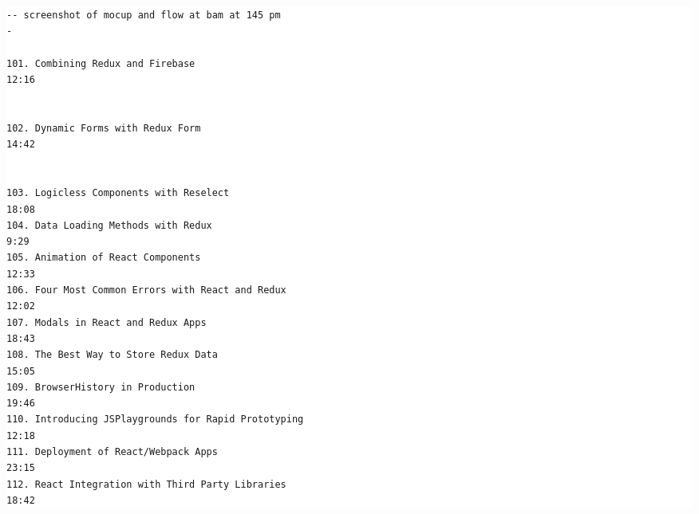 `````
-- screenshot of mocup and flow at bam at 145 pm
- 

101. Combining Redux and Firebase
12:16


102. Dynamic Forms with Redux Form
14:42


103. Logicless Components with Reselect
18:08
104. Data Loading Methods with Redux
9:29
105. Animation of React Components
12:33
106. Four Most Common Errors with React and Redux
12:02
107. Modals in React and Redux Apps
18:43
108. The Best Way to Store Redux Data
15:05
109. BrowserHistory in Production
19:46
110. Introducing JSPlaygrounds for Rapid Prototyping
12:18
111. Deployment of React/Webpack Apps
23:15
112. React Integration with Third Party Libraries
18:42
